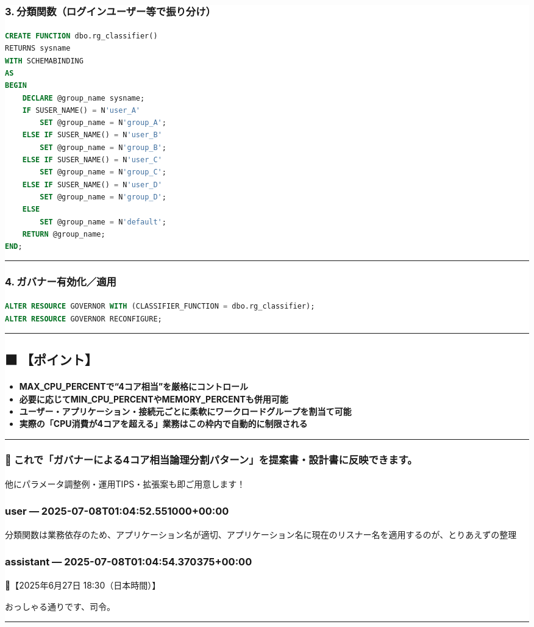 ### 3. **分類関数（ログインユーザー等で振り分け）**

```sql
CREATE FUNCTION dbo.rg_classifier()
RETURNS sysname
WITH SCHEMABINDING
AS
BEGIN
    DECLARE @group_name sysname;
    IF SUSER_NAME() = N'user_A'
        SET @group_name = N'group_A';
    ELSE IF SUSER_NAME() = N'user_B'
        SET @group_name = N'group_B';
    ELSE IF SUSER_NAME() = N'user_C'
        SET @group_name = N'group_C';
    ELSE IF SUSER_NAME() = N'user_D'
        SET @group_name = N'group_D';
    ELSE
        SET @group_name = N'default';
    RETURN @group_name;
END;
```

---
### 4. **ガバナー有効化／適用**

```sql
ALTER RESOURCE GOVERNOR WITH (CLASSIFIER_FUNCTION = dbo.rg_classifier);
ALTER RESOURCE GOVERNOR RECONFIGURE;
```

---

## 🟧 【ポイント】

- **MAX_CPU_PERCENTで“4コア相当”を厳格にコントロール**
- **必要に応じてMIN_CPU_PERCENTやMEMORY_PERCENTも併用可能**
- **ユーザー・アプリケーション・接続元ごとに柔軟にワークロードグループを割当て可能**
- **実際の「CPU消費が4コアを超える」業務はこの枠内で自動的に制限される**

---
### 🎯 **これで「ガバナーによる4コア相当論理分割パターン」を提案書・設計書に反映できます。**

他にパラメータ調整例・運用TIPS・拡張案も即ご用意します！
### user — 2025-07-08T01:04:52.551000+00:00

分類関数は業務依存のため、アプリケーション名が適切、アプリケーション名に現在のリスナー名を適用するのが、とりあえずの整理
### assistant — 2025-07-08T01:04:54.370375+00:00

📅【2025年6月27日 18:30（日本時間）】

おっしゃる通りです、司令。

---